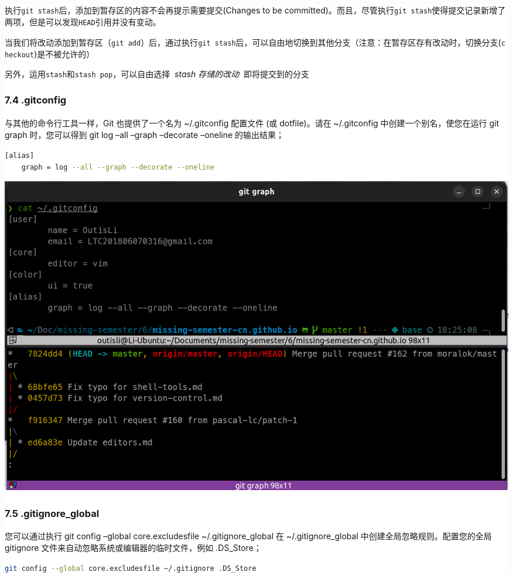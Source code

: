 执行`git stash`后，添加到暂存区的内容不会再提示需要提交(Changes to be committed)。而且，尽管执行`git stash`使得提交记录新增了两项，但是可以发现`HEAD`引用并没有变动。

当我们将改动添加到暂存区（`git add`）后，通过执行`git stash`后，可以自由地切换到其他分支（注意：在暂存区存有改动时，切换分支(`checkout`)是不被允许的）

另外，运用`stash`和`stash pop`，可以自由选择  *stash 存储的改动*  即将提交到的分支

### 7.4 .gitconfig

与其他的命令行工具一样，Git 也提供了一个名为 ~/.gitconfig 配置文件 (或 dotfile)。请在 ~/.gitconfig 中创建一个别名，使您在运行 git graph 时，您可以得到 git log –all –graph –decorate –oneline 的输出结果；

```bash
[alias]
    graph = log --all --graph --decorate --oneline
```

![Untitled](<./68.png>)

### 7.5 .gitignore_global

您可以通过执行 git config –global core.excludesfile ~/.gitignore_global 在 ~/.gitignore_global 中创建全局忽略规则。配置您的全局 gitignore 文件来自动忽略系统或编辑器的临时文件，例如 .DS_Store；

```bash
git config --global core.excludesfile ~/.gitignore .DS_Store
```
